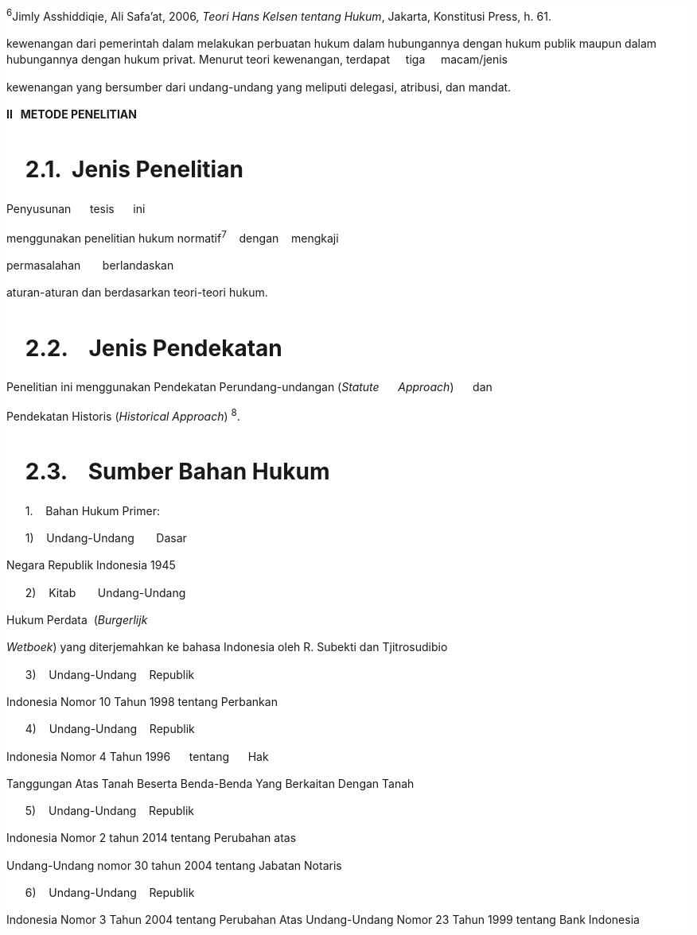 <p><span class="font2"><sup>6</sup>Jimly Asshiddiqie, Ali Safa’at, 2006, </span><span class="font2" style="font-style:italic;">Teori Hans Kelsen tentang Hukum</span><span class="font2">, Jakarta, Konstitusi Press, h. 61.</span></p>
<p><span class="font3">kewenangan dari pemerintah dalam melakukan perbuatan hukum dalam hubungannya dengan hukum publik maupun dalam hubungannya dengan hukum privat. Menurut teori kewenangan, terdapat &nbsp;&nbsp;&nbsp;&nbsp;tiga &nbsp;&nbsp;&nbsp;&nbsp;macam/jenis</span></p>
<p><span class="font3">kewenangan yang bersumber dari undang-undang yang meliputi delegasi, atribusi, dan mandat.</span></p>
<p><span class="font3" style="font-weight:bold;">II &nbsp;&nbsp;METODE PENELITIAN</span></p>
<ul style="list-style:none;"><li>
<h1><a name="bookmark7"></a><span class="font3" style="font-weight:bold;"><a name="bookmark8"></a>2.1. &nbsp;Jenis Penelitian</span></h1></li></ul>
<p><span class="font3">Penyusunan &nbsp;&nbsp;&nbsp;&nbsp;&nbsp;tesis &nbsp;&nbsp;&nbsp;&nbsp;&nbsp;ini</span></p>
<p><span class="font3">menggunakan penelitian hukum normatif<sup>7</sup> &nbsp;&nbsp;&nbsp;dengan &nbsp;&nbsp;&nbsp;mengkaji</span></p>
<p><span class="font3">permasalahan &nbsp;&nbsp;&nbsp;&nbsp;&nbsp;&nbsp;berlandaskan</span></p>
<p><span class="font3">aturan-aturan dan berdasarkan teori-teori hukum.</span></p>
<ul style="list-style:none;"><li>
<h1><a name="bookmark9"></a><span class="font3" style="font-weight:bold;"><a name="bookmark10"></a>2.2. &nbsp;&nbsp;&nbsp;Jenis Pendekatan</span></h1></li></ul>
<p><span class="font3">Penelitian ini menggunakan Pendekatan Perundang-undangan (</span><span class="font3" style="font-style:italic;">Statute &nbsp;&nbsp;&nbsp;&nbsp;&nbsp;Approach</span><span class="font3">) &nbsp;&nbsp;&nbsp;&nbsp;&nbsp;dan</span></p>
<p><span class="font3">Pendekatan Historis (</span><span class="font3" style="font-style:italic;">Historical Approach</span><span class="font3">) <sup>8</sup>.</span></p>
<ul style="list-style:none;"><li>
<h1><a name="bookmark11"></a><span class="font3" style="font-weight:bold;"><a name="bookmark12"></a>2.3. &nbsp;&nbsp;&nbsp;Sumber Bahan Hukum</span></h1></li></ul>
<ul style="list-style:none;"><li>
<p><span class="font3">1. &nbsp;&nbsp;&nbsp;Bahan Hukum Primer:</span></p></li></ul>
<ul style="list-style:none;"><li>
<p><span class="font3">1) &nbsp;&nbsp;&nbsp;Undang-Undang &nbsp;&nbsp;&nbsp;&nbsp;&nbsp;&nbsp;Dasar</span></p></li></ul>
<p><span class="font3">Negara Republik Indonesia 1945</span></p>
<ul style="list-style:none;"><li>
<p><span class="font3">2) &nbsp;&nbsp;&nbsp;Kitab &nbsp;&nbsp;&nbsp;&nbsp;&nbsp;&nbsp;Undang-Undang</span></p></li></ul>
<p><span class="font3">Hukum Perdata &nbsp;(</span><span class="font3" style="font-style:italic;">Burgerlijk</span></p>
<p><span class="font3" style="font-style:italic;">Wetboek</span><span class="font3">) yang diterjemahkan ke bahasa Indonesia oleh R. Subekti dan Tjitrosudibio</span></p>
<ul style="list-style:none;"><li>
<p><span class="font3">3) &nbsp;&nbsp;&nbsp;Undang-Undang &nbsp;&nbsp;&nbsp;Republik</span></p></li></ul>
<p><span class="font3">Indonesia Nomor 10 Tahun 1998 tentang Perbankan</span></p>
<ul style="list-style:none;"><li>
<p><span class="font3">4) &nbsp;&nbsp;&nbsp;Undang-Undang &nbsp;&nbsp;&nbsp;Republik</span></p></li></ul>
<p><span class="font3">Indonesia Nomor 4 Tahun 1996 &nbsp;&nbsp;&nbsp;&nbsp;&nbsp;tentang &nbsp;&nbsp;&nbsp;&nbsp;&nbsp;Hak</span></p>
<p><span class="font3">Tanggungan Atas Tanah Beserta Benda-Benda Yang Berkaitan Dengan Tanah</span></p>
<ul style="list-style:none;"><li>
<p><span class="font3">5) &nbsp;&nbsp;&nbsp;Undang-Undang &nbsp;&nbsp;&nbsp;Republik</span></p></li></ul>
<p><span class="font3">Indonesia Nomor 2 tahun 2014 tentang Perubahan atas</span></p>
<p><span class="font3">Undang-Undang nomor 30 tahun 2004 tentang Jabatan Notaris</span></p>
<ul style="list-style:none;"><li>
<p><span class="font3">6) &nbsp;&nbsp;&nbsp;Undang-Undang &nbsp;&nbsp;&nbsp;Republik</span></p></li></ul>
<p><span class="font3">Indonesia Nomor 3 Tahun 2004 tentang Perubahan Atas Undang-Undang Nomor 23 Tahun 1999 tentang Bank Indonesia</span></p>
<ul style="list-style:none;"><li>